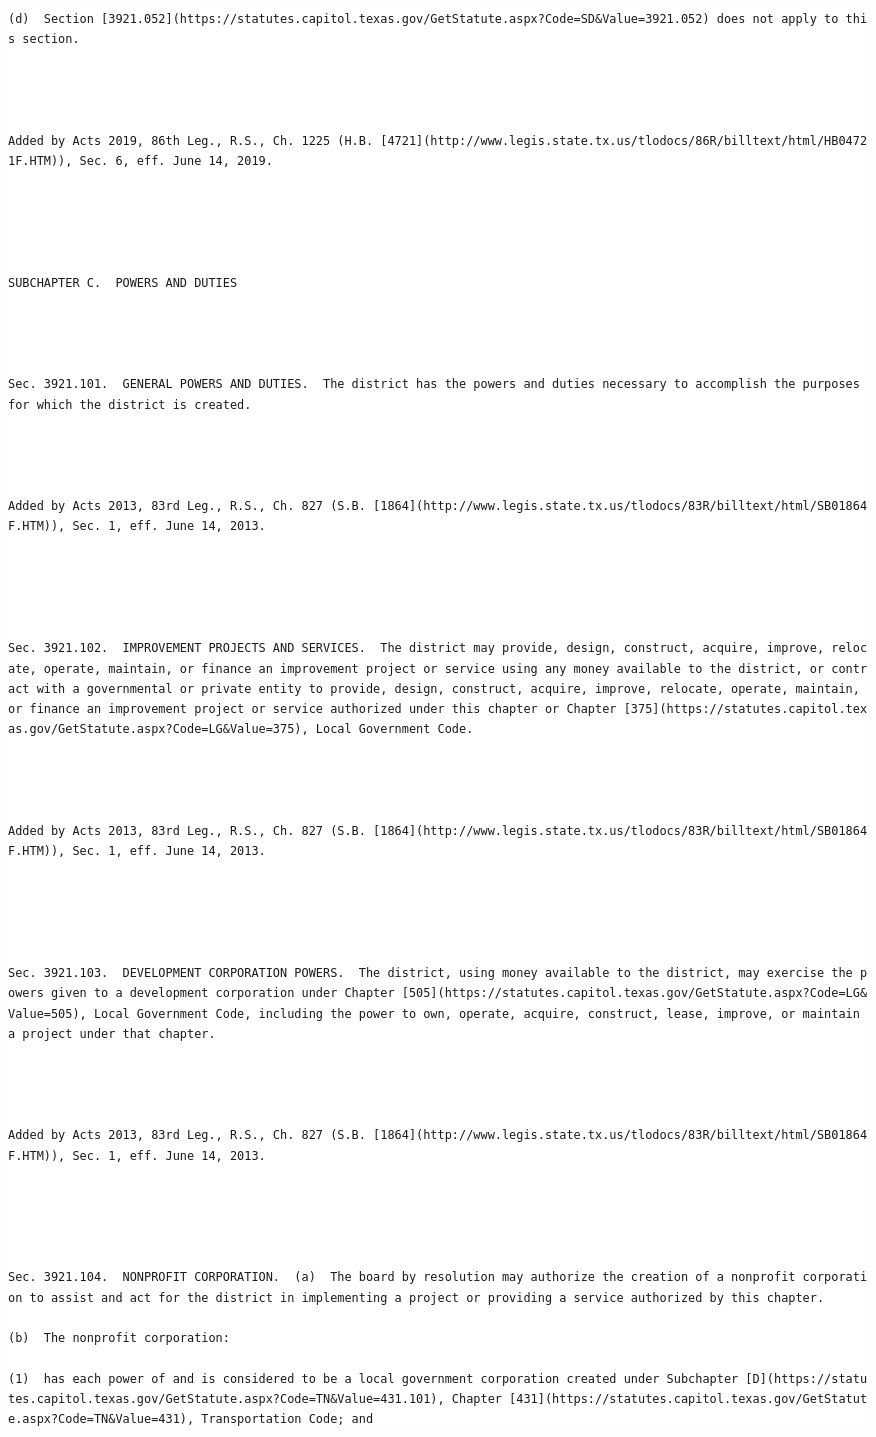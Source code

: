     (d)  Section [3921.052](https://statutes.capitol.texas.gov/GetStatute.aspx?Code=SD&Value=3921.052) does not apply to this section.
    
    
    
    
    Added by Acts 2019, 86th Leg., R.S., Ch. 1225 (H.B. [4721](http://www.legis.state.tx.us/tlodocs/86R/billtext/html/HB04721F.HTM)), Sec. 6, eff. June 14, 2019.
    
    
    
    
    
    SUBCHAPTER C.  POWERS AND DUTIES
    
      
    
    
    Sec. 3921.101.  GENERAL POWERS AND DUTIES.  The district has the powers and duties necessary to accomplish the purposes for which the district is created.
    
    
    
    
    Added by Acts 2013, 83rd Leg., R.S., Ch. 827 (S.B. [1864](http://www.legis.state.tx.us/tlodocs/83R/billtext/html/SB01864F.HTM)), Sec. 1, eff. June 14, 2013.
    
    
    
    
    
    Sec. 3921.102.  IMPROVEMENT PROJECTS AND SERVICES.  The district may provide, design, construct, acquire, improve, relocate, operate, maintain, or finance an improvement project or service using any money available to the district, or contract with a governmental or private entity to provide, design, construct, acquire, improve, relocate, operate, maintain, or finance an improvement project or service authorized under this chapter or Chapter [375](https://statutes.capitol.texas.gov/GetStatute.aspx?Code=LG&Value=375), Local Government Code.
    
    
    
    
    Added by Acts 2013, 83rd Leg., R.S., Ch. 827 (S.B. [1864](http://www.legis.state.tx.us/tlodocs/83R/billtext/html/SB01864F.HTM)), Sec. 1, eff. June 14, 2013.
    
    
    
    
    
    Sec. 3921.103.  DEVELOPMENT CORPORATION POWERS.  The district, using money available to the district, may exercise the powers given to a development corporation under Chapter [505](https://statutes.capitol.texas.gov/GetStatute.aspx?Code=LG&Value=505), Local Government Code, including the power to own, operate, acquire, construct, lease, improve, or maintain a project under that chapter.
    
    
    
    
    Added by Acts 2013, 83rd Leg., R.S., Ch. 827 (S.B. [1864](http://www.legis.state.tx.us/tlodocs/83R/billtext/html/SB01864F.HTM)), Sec. 1, eff. June 14, 2013.
    
    
    
    
    
    Sec. 3921.104.  NONPROFIT CORPORATION.  (a)  The board by resolution may authorize the creation of a nonprofit corporation to assist and act for the district in implementing a project or providing a service authorized by this chapter.
    
    (b)  The nonprofit corporation:
    
    (1)  has each power of and is considered to be a local government corporation created under Subchapter [D](https://statutes.capitol.texas.gov/GetStatute.aspx?Code=TN&Value=431.101), Chapter [431](https://statutes.capitol.texas.gov/GetStatute.aspx?Code=TN&Value=431), Transportation Code; and
    